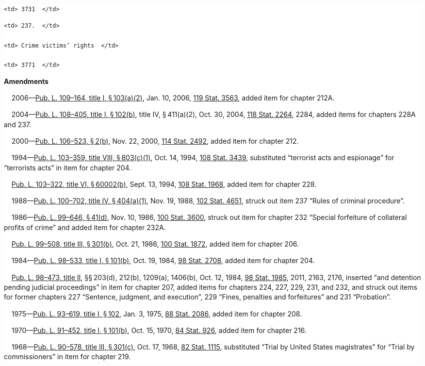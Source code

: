     <td> 3731  </td>

  </tr>

  <tr>

    <td> 237.  </td>

    <td> Crime victims’ rights  </td>

    <td> 3771  </td>

  </tr>

</table>

 __Amendments__ 

    2006—[Pub. L. 109–164, title I, § 103(a)(2)][/us/pl/109/164/s103/a/2], Jan. 10, 2006, [119 Stat. 3563][/us/stat/119/3563], added item for chapter 212A.

    2004—[Pub. L. 108–405, title I, § 102(b)][/us/pl/108/405/s102/b], title IV, § 411(a)(2), Oct. 30, 2004, [118 Stat. 2264][/us/stat/118/2264], 2284, added items for chapters 228A and 237.

    2000—[Pub. L. 106–523, § 2(b)][/us/pl/106/523/s2/b], Nov. 22, 2000, [114 Stat. 2492][/us/stat/114/2492], added item for chapter 212.

    1994—[Pub. L. 103–359, title VIII, § 803(c)(1)][/us/pl/103/359/s803/c/1], Oct. 14, 1994, [108 Stat. 3439][/us/stat/108/3439], substituted “terrorist acts and espionage” for “terrorists acts” in item for chapter 204.

    [Pub. L. 103–322, title VI, § 60002(b)][/us/pl/103/322/s60002/b], Sept. 13, 1994, [108 Stat. 1968][/us/stat/108/1968], added item for chapter 228.

    1988—[Pub. L. 100–702, title IV, § 404(a)(1)][/us/pl/100/702/s404/a/1], Nov. 19, 1988, [102 Stat. 4651][/us/stat/102/4651], struck out item 237 “Rules of criminal procedure”.

    1986—[Pub. L. 99–646, § 41(d)][/us/pl/99/646/s41/d], Nov. 10, 1986, [100 Stat. 3600][/us/stat/100/3600], struck out item for chapter 232 “Special forfeiture of collateral profits of crime” and added item for chapter 232A.

    [Pub. L. 99–508, title III, § 301(b)][/us/pl/99/508/s301/b], Oct. 21, 1986, [100 Stat. 1872][/us/stat/100/1872], added item for chapter 206.

    1984—[Pub. L. 98–533, title I, § 101(b)][/us/pl/98/533/s101/b], Oct. 19, 1984, [98 Stat. 2708][/us/stat/98/2708], added item for chapter 204.

    [Pub. L. 98–473, title II][/us/pl/98/473], §§ 203(d), 212(b), 1209(a), 1406(b), Oct. 12, 1984, [98 Stat. 1985][/us/stat/98/1985], 2011, 2163, 2176, inserted “and detention pending judicial proceedings” in item for chapter 207, added items for chapters 224, 227, 229, 231, and 232, and struck out items for former chapters 227 “Sentence, judgment, and execution”, 229 “Fines, penalties and forfeitures” and 231 “Probation”.

    1975—[Pub. L. 93–619, title I, § 102][/us/pl/93/619/s102], Jan. 3, 1975, [88 Stat. 2086][/us/stat/88/2086], added item for chapter 208.

    1970—[Pub. L. 91–452, title I, § 101(b)][/us/pl/91/452/s101/b], Oct. 15, 1970, [84 Stat. 926][/us/stat/84/926], added item for chapter 216.

    1968—[Pub. L. 90–578, title III, § 301(c)][/us/pl/90/578/s301/c], Oct. 17, 1968, [82 Stat. 1115][/us/stat/82/1115], substituted “Trial by United States magistrates” for “Trial by commissioners” in item for chapter 219.


[/us/pl/109/164/s103/a/2]: https://publicdocs.github.io/go/links?ns=uslm&ref=%2Fus%2Fpl%2F109%2F164%2Fs103%2Fa%2F2
[/us/stat/119/3563]: https://publicdocs.github.io/go/links?ns=uslm&ref=%2Fus%2Fstat%2F119%2F3563
[/us/pl/108/405/s102/b]: https://publicdocs.github.io/go/links?ns=uslm&ref=%2Fus%2Fpl%2F108%2F405%2Fs102%2Fb
[/us/stat/118/2264]: https://publicdocs.github.io/go/links?ns=uslm&ref=%2Fus%2Fstat%2F118%2F2264
[/us/pl/106/523/s2/b]: https://publicdocs.github.io/go/links?ns=uslm&ref=%2Fus%2Fpl%2F106%2F523%2Fs2%2Fb
[/us/stat/114/2492]: https://publicdocs.github.io/go/links?ns=uslm&ref=%2Fus%2Fstat%2F114%2F2492
[/us/pl/103/359/s803/c/1]: https://publicdocs.github.io/go/links?ns=uslm&ref=%2Fus%2Fpl%2F103%2F359%2Fs803%2Fc%2F1
[/us/stat/108/3439]: https://publicdocs.github.io/go/links?ns=uslm&ref=%2Fus%2Fstat%2F108%2F3439
[/us/pl/103/322/s60002/b]: https://publicdocs.github.io/go/links?ns=uslm&ref=%2Fus%2Fpl%2F103%2F322%2Fs60002%2Fb
[/us/stat/108/1968]: https://publicdocs.github.io/go/links?ns=uslm&ref=%2Fus%2Fstat%2F108%2F1968
[/us/pl/100/702/s404/a/1]: https://publicdocs.github.io/go/links?ns=uslm&ref=%2Fus%2Fpl%2F100%2F702%2Fs404%2Fa%2F1
[/us/stat/102/4651]: https://publicdocs.github.io/go/links?ns=uslm&ref=%2Fus%2Fstat%2F102%2F4651
[/us/pl/99/646/s41/d]: https://publicdocs.github.io/go/links?ns=uslm&ref=%2Fus%2Fpl%2F99%2F646%2Fs41%2Fd
[/us/stat/100/3600]: https://publicdocs.github.io/go/links?ns=uslm&ref=%2Fus%2Fstat%2F100%2F3600
[/us/pl/99/508/s301/b]: https://publicdocs.github.io/go/links?ns=uslm&ref=%2Fus%2Fpl%2F99%2F508%2Fs301%2Fb
[/us/stat/100/1872]: https://publicdocs.github.io/go/links?ns=uslm&ref=%2Fus%2Fstat%2F100%2F1872
[/us/pl/98/533/s101/b]: https://publicdocs.github.io/go/links?ns=uslm&ref=%2Fus%2Fpl%2F98%2F533%2Fs101%2Fb
[/us/stat/98/2708]: https://publicdocs.github.io/go/links?ns=uslm&ref=%2Fus%2Fstat%2F98%2F2708
[/us/pl/98/473]: https://publicdocs.github.io/go/links?ns=uslm&ref=%2Fus%2Fpl%2F98%2F473
[/us/stat/98/1985]: https://publicdocs.github.io/go/links?ns=uslm&ref=%2Fus%2Fstat%2F98%2F1985
[/us/pl/93/619/s102]: https://publicdocs.github.io/go/links?ns=uslm&ref=%2Fus%2Fpl%2F93%2F619%2Fs102
[/us/stat/88/2086]: https://publicdocs.github.io/go/links?ns=uslm&ref=%2Fus%2Fstat%2F88%2F2086
[/us/pl/91/452/s101/b]: https://publicdocs.github.io/go/links?ns=uslm&ref=%2Fus%2Fpl%2F91%2F452%2Fs101%2Fb
[/us/stat/84/926]: https://publicdocs.github.io/go/links?ns=uslm&ref=%2Fus%2Fstat%2F84%2F926
[/us/pl/90/578/s301/c]: https://publicdocs.github.io/go/links?ns=uslm&ref=%2Fus%2Fpl%2F90%2F578%2Fs301%2Fc
[/us/stat/82/1115]: https://publicdocs.github.io/go/links?ns=uslm&ref=%2Fus%2Fstat%2F82%2F1115
[/us/pl/89/465/s5/e/2]: https://publicdocs.github.io/go/links?ns=uslm&ref=%2Fus%2Fpl%2F89%2F465%2Fs5%2Fe%2F2
[/us/stat/80/217]: https://publicdocs.github.io/go/links?ns=uslm&ref=%2Fus%2Fstat%2F80%2F217
[/us/pl/101/650/s321]: https://publicdocs.github.io/go/links?ns=uslm&ref=%2Fus%2Fpl%2F101%2F650%2Fs321
[/us/usc/t28/s631]: https://publicdocs.github.io/go/links?ns=uslm&ref=%2Fus%2Fusc%2Ft28%2Fs631